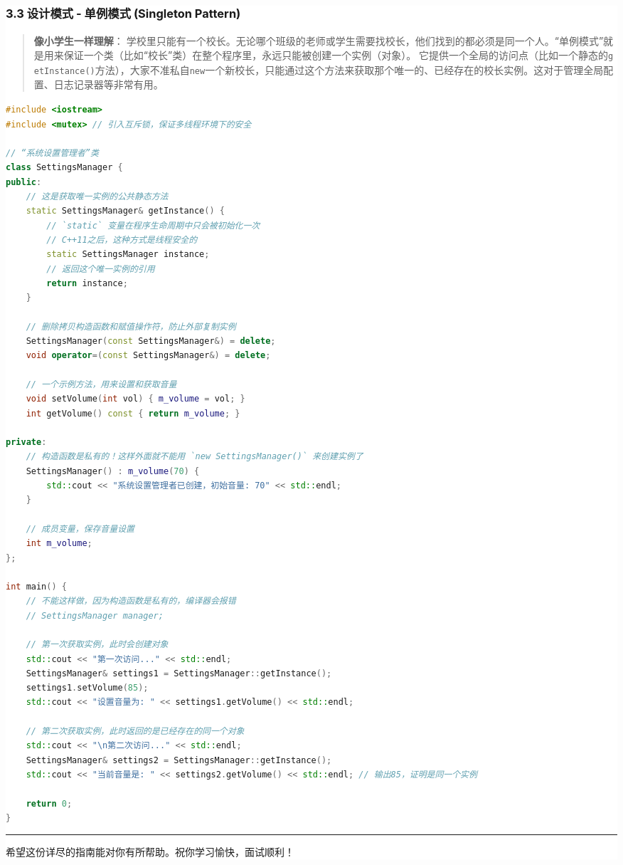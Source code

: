 ### 3.3 设计模式 - 单例模式 (Singleton Pattern)

> **像小学生一样理解**：
> 学校里只能有一个校长。无论哪个班级的老师或学生需要找校长，他们找到的都必须是同一个人。“单例模式”就是用来保证一个类（比如“校长”类）在整个程序里，永远只能被创建一个实例（对象）。
> 它提供一个全局的访问点（比如一个静态的`getInstance()`方法），大家不准私自`new`一个新校长，只能通过这个方法来获取那个唯一的、已经存在的校长实例。这对于管理全局配置、日志记录器等非常有用。

```cpp
#include <iostream>
#include <mutex> // 引入互斥锁，保证多线程环境下的安全

// “系统设置管理者”类
class SettingsManager {
public:
    // 这是获取唯一实例的公共静态方法
    static SettingsManager& getInstance() {
        // `static` 变量在程序生命周期中只会被初始化一次
        // C++11之后，这种方式是线程安全的
        static SettingsManager instance;
        // 返回这个唯一实例的引用
        return instance;
    }

    // 删除拷贝构造函数和赋值操作符，防止外部复制实例
    SettingsManager(const SettingsManager&) = delete;
    void operator=(const SettingsManager&) = delete;

    // 一个示例方法，用来设置和获取音量
    void setVolume(int vol) { m_volume = vol; }
    int getVolume() const { return m_volume; }

private:
    // 构造函数是私有的！这样外面就不能用 `new SettingsManager()` 来创建实例了
    SettingsManager() : m_volume(70) {
        std::cout << "系统设置管理者已创建，初始音量: 70" << std::endl;
    }

    // 成员变量，保存音量设置
    int m_volume;
};

int main() {
    // 不能这样做，因为构造函数是私有的，编译器会报错
    // SettingsManager manager;

    // 第一次获取实例，此时会创建对象
    std::cout << "第一次访问..." << std::endl;
    SettingsManager& settings1 = SettingsManager::getInstance();
    settings1.setVolume(85);
    std::cout << "设置音量为: " << settings1.getVolume() << std::endl;

    // 第二次获取实例，此时返回的是已经存在的同一个对象
    std::cout << "\n第二次访问..." << std::endl;
    SettingsManager& settings2 = SettingsManager::getInstance();
    std::cout << "当前音量是: " << settings2.getVolume() << std::endl; // 输出85，证明是同一个实例

    return 0;
}
```

---

希望这份详尽的指南能对你有所帮助。祝你学习愉快，面试顺利！ 